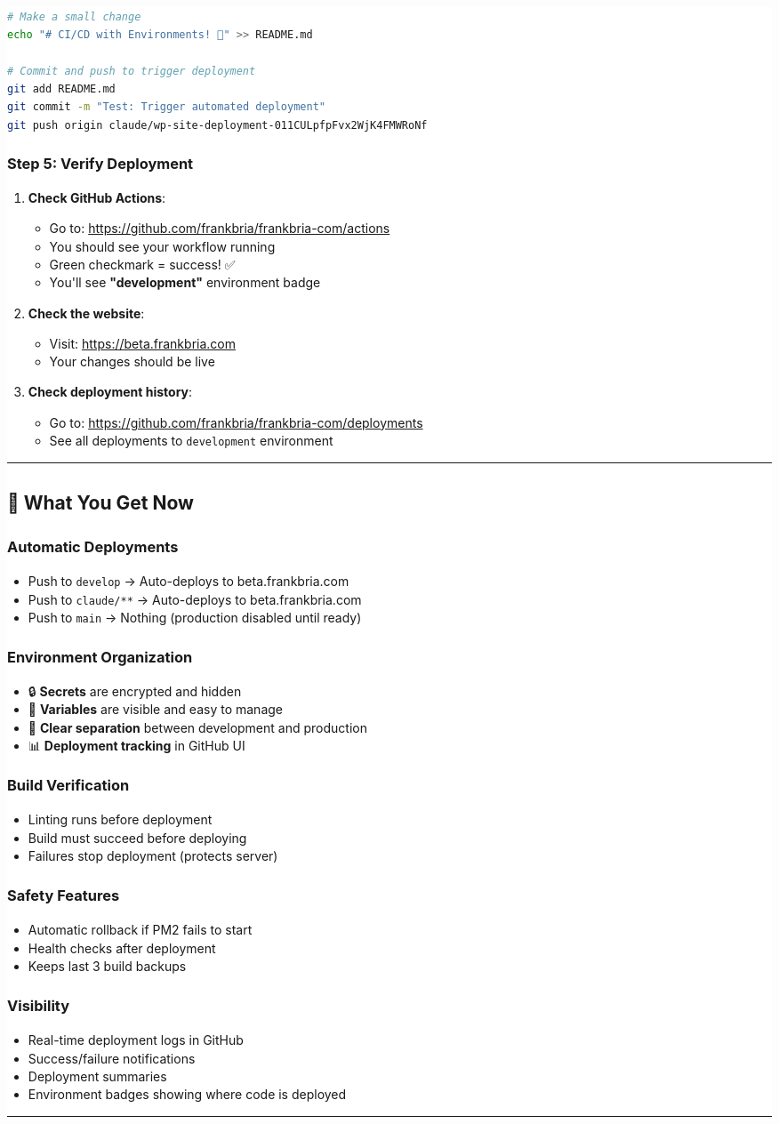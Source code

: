 ```bash
# Make a small change
echo "# CI/CD with Environments! 🚀" >> README.md

# Commit and push to trigger deployment
git add README.md
git commit -m "Test: Trigger automated deployment"
git push origin claude/wp-site-deployment-011CULpfpFvx2WjK4FMWRoNf
```

### **Step 5: Verify Deployment**

1. **Check GitHub Actions**:
   - Go to: https://github.com/frankbria/frankbria-com/actions
   - You should see your workflow running
   - Green checkmark = success! ✅
   - You'll see **"development"** environment badge

2. **Check the website**:
   - Visit: https://beta.frankbria.com
   - Your changes should be live

3. **Check deployment history**:
   - Go to: https://github.com/frankbria/frankbria-com/deployments
   - See all deployments to `development` environment

---

## 🎯 What You Get Now

### Automatic Deployments
- Push to `develop` → Auto-deploys to beta.frankbria.com
- Push to `claude/**` → Auto-deploys to beta.frankbria.com
- Push to `main` → Nothing (production disabled until ready)

### Environment Organization
- 🔒 **Secrets** are encrypted and hidden
- 📝 **Variables** are visible and easy to manage
- 🎯 **Clear separation** between development and production
- 📊 **Deployment tracking** in GitHub UI

### Build Verification
- Linting runs before deployment
- Build must succeed before deploying
- Failures stop deployment (protects server)

### Safety Features
- Automatic rollback if PM2 fails to start
- Health checks after deployment
- Keeps last 3 build backups

### Visibility
- Real-time deployment logs in GitHub
- Success/failure notifications
- Deployment summaries
- Environment badges showing where code is deployed

---